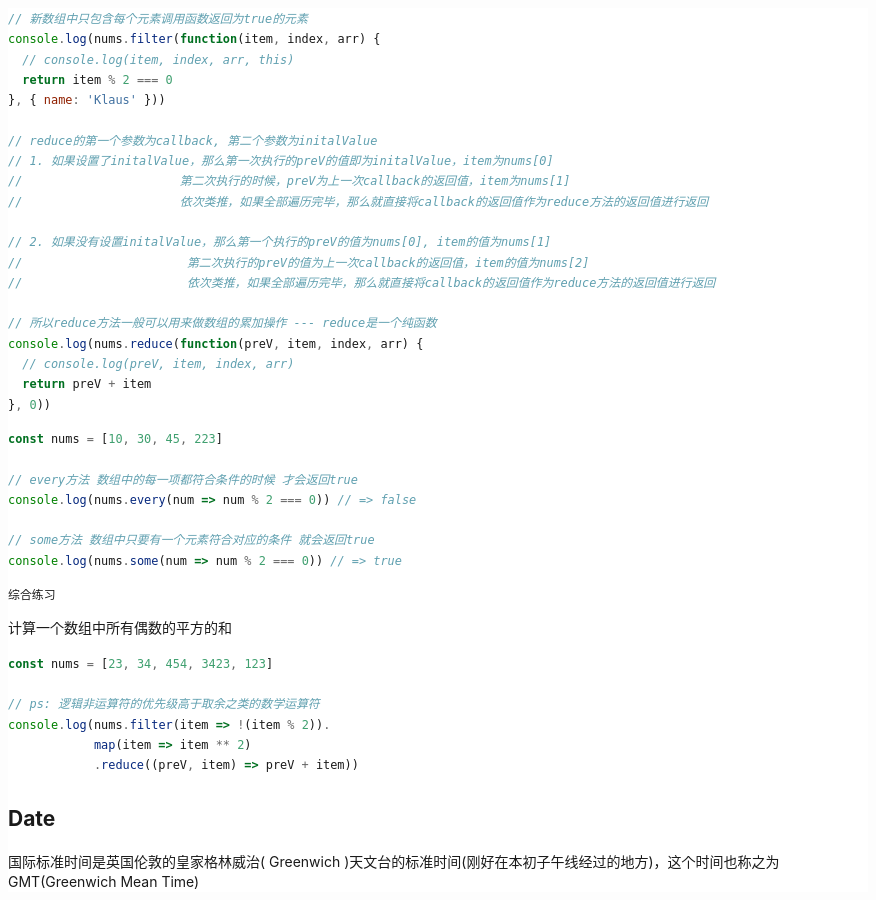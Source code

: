 ```js
// 新数组中只包含每个元素调用函数返回为true的元素
console.log(nums.filter(function(item, index, arr) {
  // console.log(item, index, arr, this)
  return item % 2 === 0
}, { name: 'Klaus' }))

// reduce的第一个参数为callback, 第二个参数为initalValue
// 1. 如果设置了initalValue，那么第一次执行的preV的值即为initalValue，item为nums[0]
//                      第二次执行的时候，preV为上一次callback的返回值，item为nums[1]
//                      依次类推，如果全部遍历完毕，那么就直接将callback的返回值作为reduce方法的返回值进行返回

// 2. 如果没有设置initalValue，那么第一个执行的preV的值为nums[0], item的值为nums[1]
//                       第二次执行的preV的值为上一次callback的返回值，item的值为nums[2]
//                       依次类推，如果全部遍历完毕，那么就直接将callback的返回值作为reduce方法的返回值进行返回

// 所以reduce方法一般可以用来做数组的累加操作 --- reduce是一个纯函数
console.log(nums.reduce(function(preV, item, index, arr) {
  // console.log(preV, item, index, arr)
  return preV + item
}, 0))
```

```js
const nums = [10, 30, 45, 223]

// every方法 数组中的每一项都符合条件的时候 才会返回true
console.log(nums.every(num => num % 2 === 0)) // => false

// some方法 数组中只要有一个元素符合对应的条件 就会返回true
console.log(nums.some(num => num % 2 === 0)) // => true
```





`综合练习`

计算一个数组中所有偶数的平方的和

```js
const nums = [23, 34, 454, 3423, 123]

// ps: 逻辑非运算符的优先级高于取余之类的数学运算符
console.log(nums.filter(item => !(item % 2)).
            map(item => item ** 2)
            .reduce((preV, item) => preV + item))
```





## Date

国际标准时间是英国伦敦的皇家格林威治( Greenwich )天文台的标准时间(刚好在本初子午线经过的地方)，这个时间也称之为GMT(Greenwich Mean Time)
